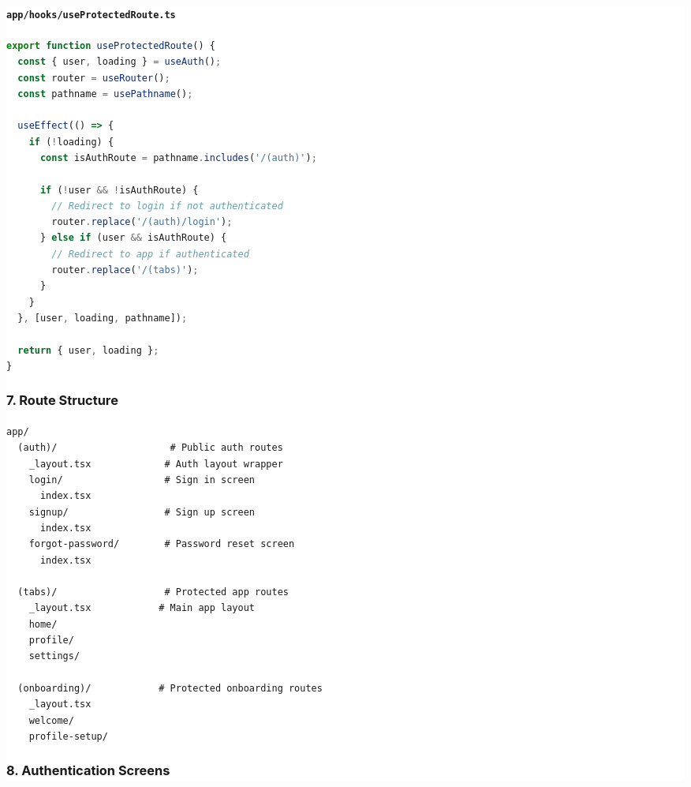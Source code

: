 #### `app/hooks/useProtectedRoute.ts`
```typescript
export function useProtectedRoute() {
  const { user, loading } = useAuth();
  const router = useRouter();
  const pathname = usePathname();
  
  useEffect(() => {
    if (!loading) {
      const isAuthRoute = pathname.includes('/(auth)');
      
      if (!user && !isAuthRoute) {
        // Redirect to login if not authenticated
        router.replace('/(auth)/login');
      } else if (user && isAuthRoute) {
        // Redirect to app if authenticated
        router.replace('/(tabs)');
      }
    }
  }, [user, loading, pathname]);
  
  return { user, loading };
}
```

### 7. Route Structure

```
app/
  (auth)/                    # Public auth routes
    _layout.tsx             # Auth layout wrapper
    login/                  # Sign in screen
      index.tsx
    signup/                 # Sign up screen
      index.tsx
    forgot-password/        # Password reset screen
      index.tsx
  
  (tabs)/                   # Protected app routes
    _layout.tsx            # Main app layout
    home/
    profile/
    settings/
  
  (onboarding)/            # Protected onboarding routes
    _layout.tsx
    welcome/
    profile-setup/
```

### 8. Authentication Screens
